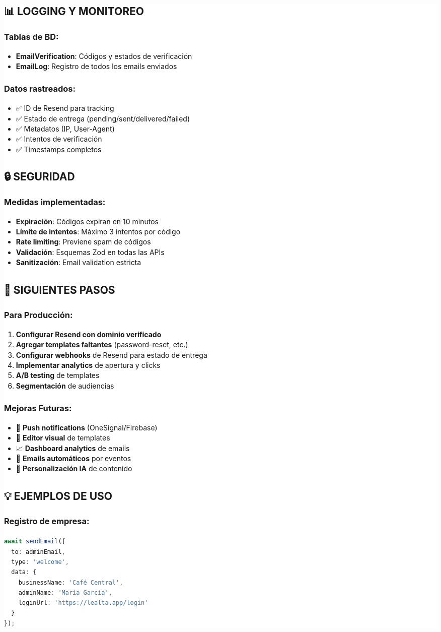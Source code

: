 ## 📊 LOGGING Y MONITOREO

### Tablas de BD:
- **EmailVerification**: Códigos y estados de verificación
- **EmailLog**: Registro de todos los emails enviados

### Datos rastreados:
- ✅ ID de Resend para tracking
- ✅ Estado de entrega (pending/sent/delivered/failed)
- ✅ Metadatos (IP, User-Agent)
- ✅ Intentos de verificación
- ✅ Timestamps completos

## 🔒 SEGURIDAD

### Medidas implementadas:
- **Expiración**: Códigos expiran en 10 minutos
- **Límite de intentos**: Máximo 3 intentos por código
- **Rate limiting**: Previene spam de códigos
- **Validación**: Esquemas Zod en todas las APIs
- **Sanitización**: Email validation estricta

## 🎯 SIGUIENTES PASOS

### Para Producción:
1. **Configurar Resend con dominio verificado**
2. **Agregar templates faltantes** (password-reset, etc.)
3. **Configurar webhooks** de Resend para estado de entrega
4. **Implementar analytics** de apertura y clicks
5. **A/B testing** de templates
6. **Segmentación** de audiencias

### Mejoras Futuras:
- 📱 **Push notifications** (OneSignal/Firebase)
- 🎨 **Editor visual** de templates
- 📈 **Dashboard analytics** de emails
- 🤖 **Emails automáticos** por eventos
- 🎯 **Personalización IA** de contenido

## 💡 EJEMPLOS DE USO

### Registro de empresa:
```typescript
await sendEmail({
  to: adminEmail,
  type: 'welcome',
  data: {
    businessName: 'Café Central',
    adminName: 'María García',
    loginUrl: 'https://lealta.app/login'
  }
});
```
